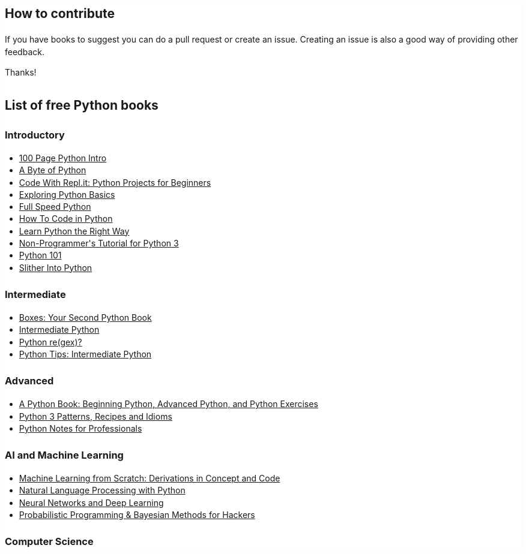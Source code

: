 ## How to contribute

If you have books to suggest you can do a pull request or create an issue. Creating an issue is also a good way of providing other feedback.

Thanks!

## List of free Python books

### Introductory

- [100 Page Python Intro](https://learnbyexample.github.io/100_page_python_intro)
- [A Byte of Python](https://python.swaroopch.com)
- [Code With Repl.it: Python Projects for Beginners](https://www.codewithrepl.it/python-projects-for-beginners.html)
- [Exploring Python Basics](https://www.manning.com/books/exploring-python-basics)
- [Full Speed Python](https://github.com/joaoventura/full-speed-python)
- [How To Code in Python](https://www.digitalocean.com/community/books/digitalocean-ebook-how-to-code-in-python)
- [Learn Python the Right Way](https://learnpythontherightway.com)
- [Non-Programmer's Tutorial for Python 3](https://en.wikibooks.org/wiki/Non-Programmer%27s_Tutorial_for_Python_3)
- [Python 101](https://python101.pythonlibrary.org/)
- [Slither Into Python](https://www.slitherintopython.com)

### Intermediate

- [Boxes: Your Second Python Book](http://ralsina.gitlab.io/boxes-book/)
- [Intermediate Python](https://leanpub.com/intermediatepython)
- [Python re(gex)?](https://learnbyexample.github.io/py_regular_expressions/)
- [Python Tips: Intermediate Python](http://book.pythontips.com/en/latest/index.html)

### Advanced

- [A Python Book: Beginning Python, Advanced Python, and Python Exercises](http://www.davekuhlman.org/python_book_01.html)
- [Python 3 Patterns, Recipes and Idioms](https://python-3-patterns-idioms-test.readthedocs.io/en/latest/index.html)
- [Python Notes for Professionals](https://goalkicker.com/PythonBook/)

### AI and Machine Learning

- [Machine Learning from Scratch: Derivations in Concept and Code](https://dafriedman97.github.io/mlbook/content/introduction.html)
- [Natural Language Processing with Python](http://www.nltk.org/book/)
- [Neural Networks and Deep Learning](http://neuralnetworksanddeeplearning.com/)
- [Probabilistic Programming & Bayesian Methods for Hackers](http://camdavidsonpilon.github.io/Probabilistic-Programming-and-Bayesian-Methods-for-Hackers/)

### Computer Science
